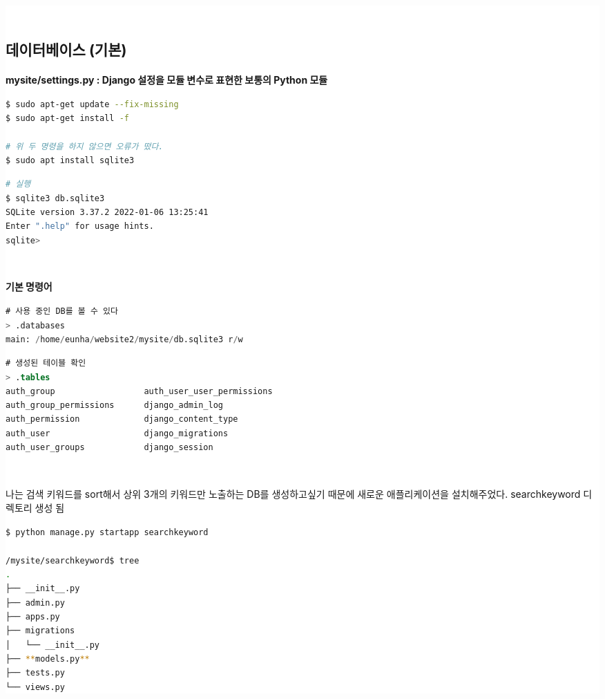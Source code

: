 <br>

## 데이터베이스 (기본)


**mysite/settings.py :  Django 설정을 모듈 변수로 표현한 보통의 Python 모듈**

```bash
$ sudo apt-get update --fix-missing
$ sudo apt-get install -f

# 위 두 명령을 하지 않으면 오류가 떴다.
$ sudo apt install sqlite3
```

```bash
# 실행 
$ sqlite3 db.sqlite3
SQLite version 3.37.2 2022-01-06 13:25:41
Enter ".help" for usage hints.
sqlite> 
```

<br>

**기본 명령어**

```sql
# 사용 중인 DB를 볼 수 있다 
> .databases
main: /home/eunha/website2/mysite/db.sqlite3 r/w
```

```sql
# 생성된 테이블 확인 
> .tables
auth_group                  auth_user_user_permissions
auth_group_permissions      django_admin_log          
auth_permission             django_content_type       
auth_user                   django_migrations         
auth_user_groups            django_session  
```

<br>

나는 검색 키워드를 sort해서 상위 3개의 키워드만 노출하는 DB를 생성하고싶기 때문에 새로운 애플리케이션을 설치해주었다. 
searchkeyword 디렉토리 생성 됨 

```bash
$ python manage.py startapp searchkeyword

/mysite/searchkeyword$ tree
.
├── __init__.py
├── admin.py
├── apps.py
├── migrations
│   └── __init__.py
├── **models.py**
├── tests.py
└── views.py
```
